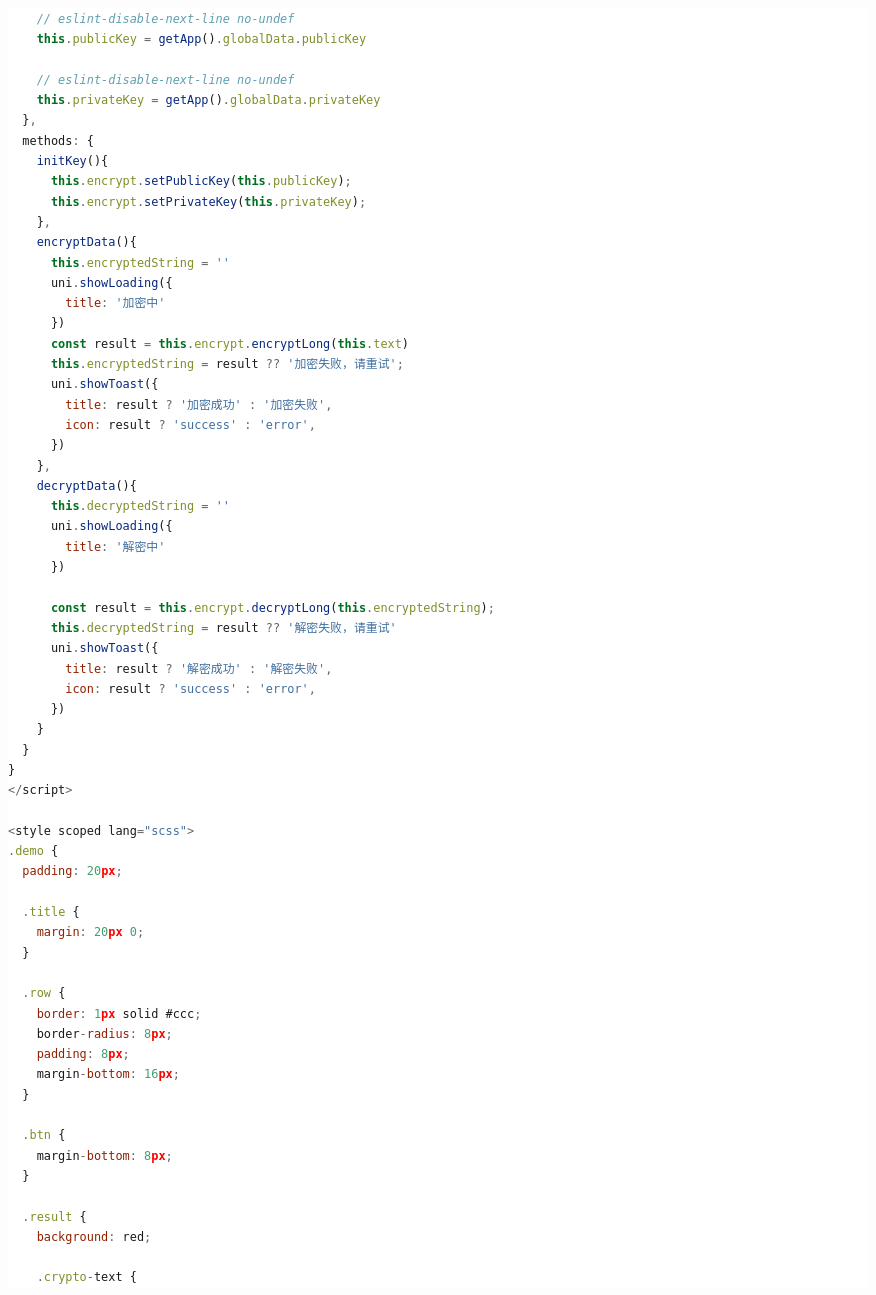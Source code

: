 ```javascript
    // eslint-disable-next-line no-undef
    this.publicKey = getApp().globalData.publicKey
    
    // eslint-disable-next-line no-undef
    this.privateKey = getApp().globalData.privateKey
  },
  methods: {
    initKey(){
      this.encrypt.setPublicKey(this.publicKey);
      this.encrypt.setPrivateKey(this.privateKey);
    },
    encryptData(){
      this.encryptedString = ''
      uni.showLoading({
        title: '加密中'
      })
      const result = this.encrypt.encryptLong(this.text)
      this.encryptedString = result ?? '加密失败，请重试';
      uni.showToast({
        title: result ? '加密成功' : '加密失败',
        icon: result ? 'success' : 'error',
      })
    },
    decryptData(){
      this.decryptedString = ''
      uni.showLoading({
        title: '解密中'
      })
      
      const result = this.encrypt.decryptLong(this.encryptedString);
      this.decryptedString = result ?? '解密失败，请重试'
      uni.showToast({
        title: result ? '解密成功' : '解密失败',
        icon: result ? 'success' : 'error',
      })
    }
  }
}
</script>

<style scoped lang="scss">
.demo {
  padding: 20px;

  .title {
    margin: 20px 0;
  }

  .row {
    border: 1px solid #ccc;
    border-radius: 8px;
    padding: 8px;
    margin-bottom: 16px;
  }
  
  .btn {
  	margin-bottom: 8px;
  }

  .result {
    background: red;

    .crypto-text {
```